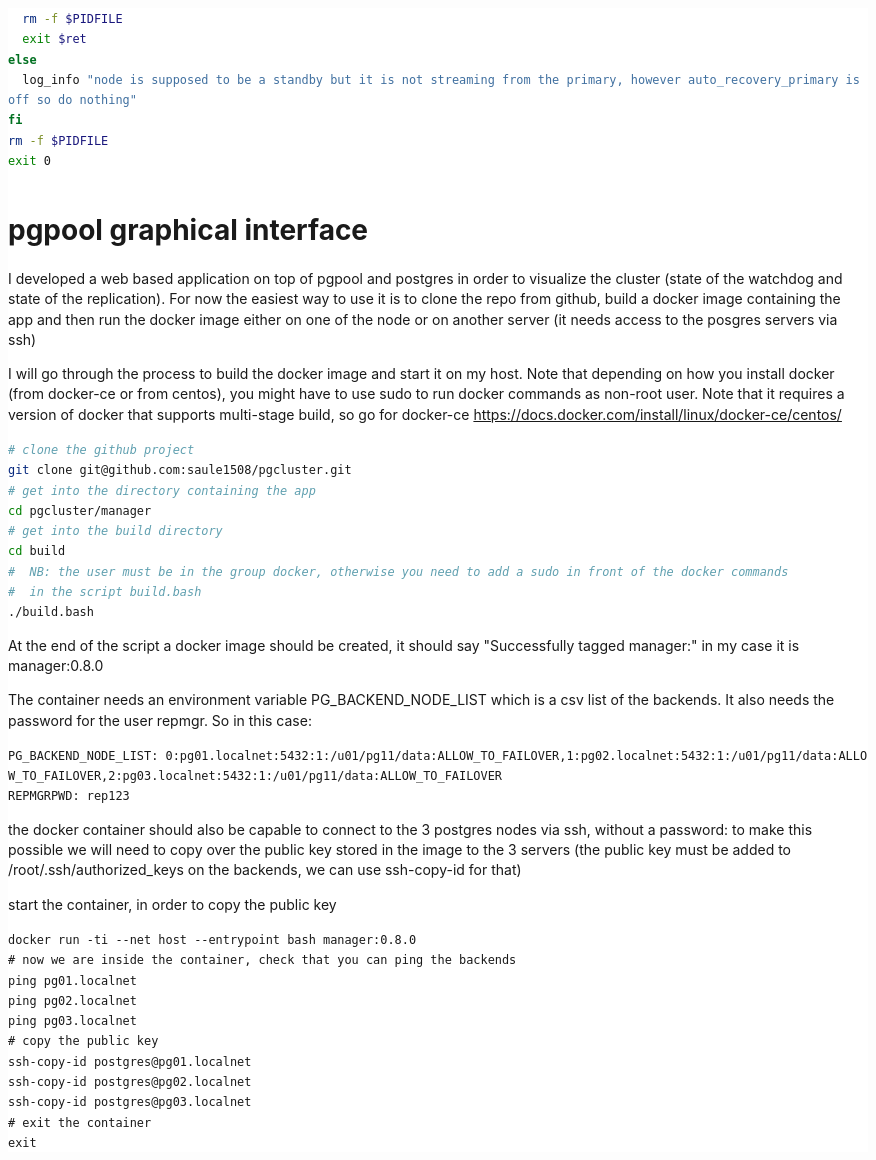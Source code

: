 ```bash
  rm -f $PIDFILE
  exit $ret
else
  log_info "node is supposed to be a standby but it is not streaming from the primary, however auto_recovery_primary is off so do nothing"
fi
rm -f $PIDFILE
exit 0
```


# pgpool graphical interface

I developed a web based application on top of pgpool and postgres in order to visualize the cluster (state of the watchdog and state of the replication). For now the easiest way to use it is to clone the repo from github, build a docker image containing the app and then run the docker image either on one of the node or on another server (it needs access to the posgres servers via ssh)

I will go through the process to build the docker image and start it on my host. Note that depending on how you install docker (from docker-ce or from centos), you might have to use sudo to run docker commands as non-root user. Note that it requires a version of docker that supports multi-stage build, so go for docker-ce <https://docs.docker.com/install/linux/docker-ce/centos/>


```bash
# clone the github project 
git clone git@github.com:saule1508/pgcluster.git
# get into the directory containing the app
cd pgcluster/manager
# get into the build directory
cd build
#  NB: the user must be in the group docker, otherwise you need to add a sudo in front of the docker commands
#  in the script build.bash
./build.bash
```
At the end of the script a docker image should be created, it should say "Successfully tagged manager:<version>" in my case it is manager:0.8.0

The container needs an environment variable PG_BACKEND_NODE_LIST which is a csv list of the backends. It also needs the password for the user repmgr. So in this case:

```
PG_BACKEND_NODE_LIST: 0:pg01.localnet:5432:1:/u01/pg11/data:ALLOW_TO_FAILOVER,1:pg02.localnet:5432:1:/u01/pg11/data:ALLOW_TO_FAILOVER,2:pg03.localnet:5432:1:/u01/pg11/data:ALLOW_TO_FAILOVER
REPMGRPWD: rep123
```
the docker container should also be capable to connect to the 3 postgres nodes via ssh, without a password: to make this possible we will need to copy over the public key stored in the image to the 3 servers (the public key must be added to /root/.ssh/authorized_keys on the backends, we can use ssh-copy-id for that)

start the container, in order to copy the public key
```
docker run -ti --net host --entrypoint bash manager:0.8.0
# now we are inside the container, check that you can ping the backends
ping pg01.localnet
ping pg02.localnet
ping pg03.localnet
# copy the public key 
ssh-copy-id postgres@pg01.localnet
ssh-copy-id postgres@pg02.localnet
ssh-copy-id postgres@pg03.localnet
# exit the container
exit
```